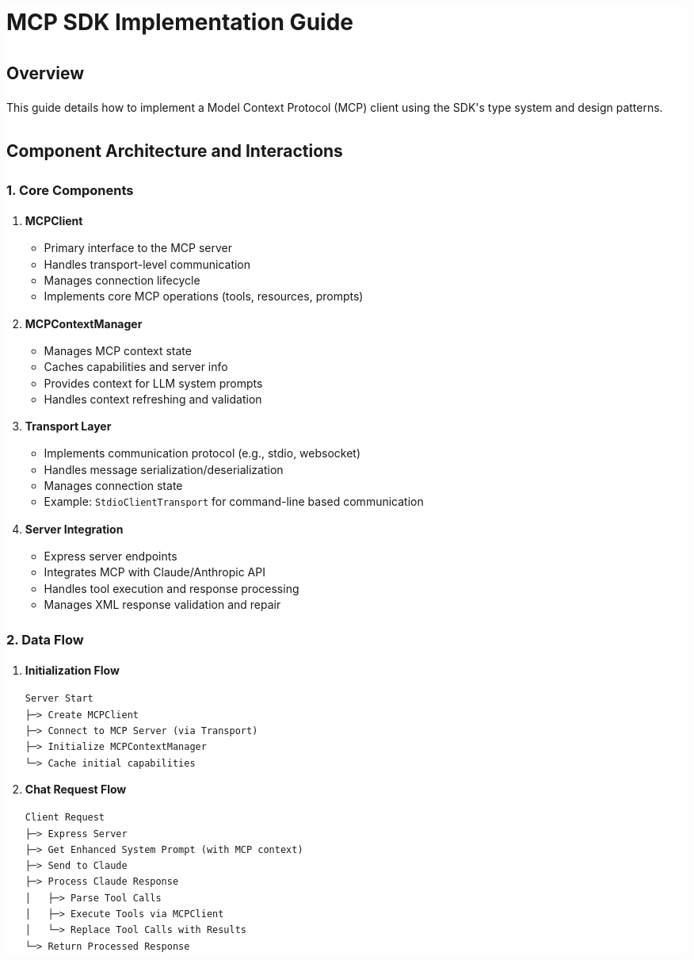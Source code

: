 # MCP SDK Implementation Guide

## Overview

This guide details how to implement a Model Context Protocol (MCP) client using the SDK's type system and design patterns.

## Component Architecture and Interactions

### 1. Core Components

1. **MCPClient**
   - Primary interface to the MCP server
   - Handles transport-level communication
   - Manages connection lifecycle
   - Implements core MCP operations (tools, resources, prompts)

2. **MCPContextManager**
   - Manages MCP context state
   - Caches capabilities and server info
   - Provides context for LLM system prompts
   - Handles context refreshing and validation

3. **Transport Layer**
   - Implements communication protocol (e.g., stdio, websocket)
   - Handles message serialization/deserialization
   - Manages connection state
   - Example: `StdioClientTransport` for command-line based communication

4. **Server Integration**
   - Express server endpoints
   - Integrates MCP with Claude/Anthropic API
   - Handles tool execution and response processing
   - Manages XML response validation and repair

### 2. Data Flow

1. **Initialization Flow**
   ```
   Server Start
   ├─> Create MCPClient
   ├─> Connect to MCP Server (via Transport)
   ├─> Initialize MCPContextManager
   └─> Cache initial capabilities
   ```

2. **Chat Request Flow**
   ```
   Client Request
   ├─> Express Server
   ├─> Get Enhanced System Prompt (with MCP context)
   ├─> Send to Claude
   ├─> Process Claude Response
   │   ├─> Parse Tool Calls
   │   ├─> Execute Tools via MCPClient
   │   └─> Replace Tool Calls with Results
   └─> Return Processed Response
   ```
